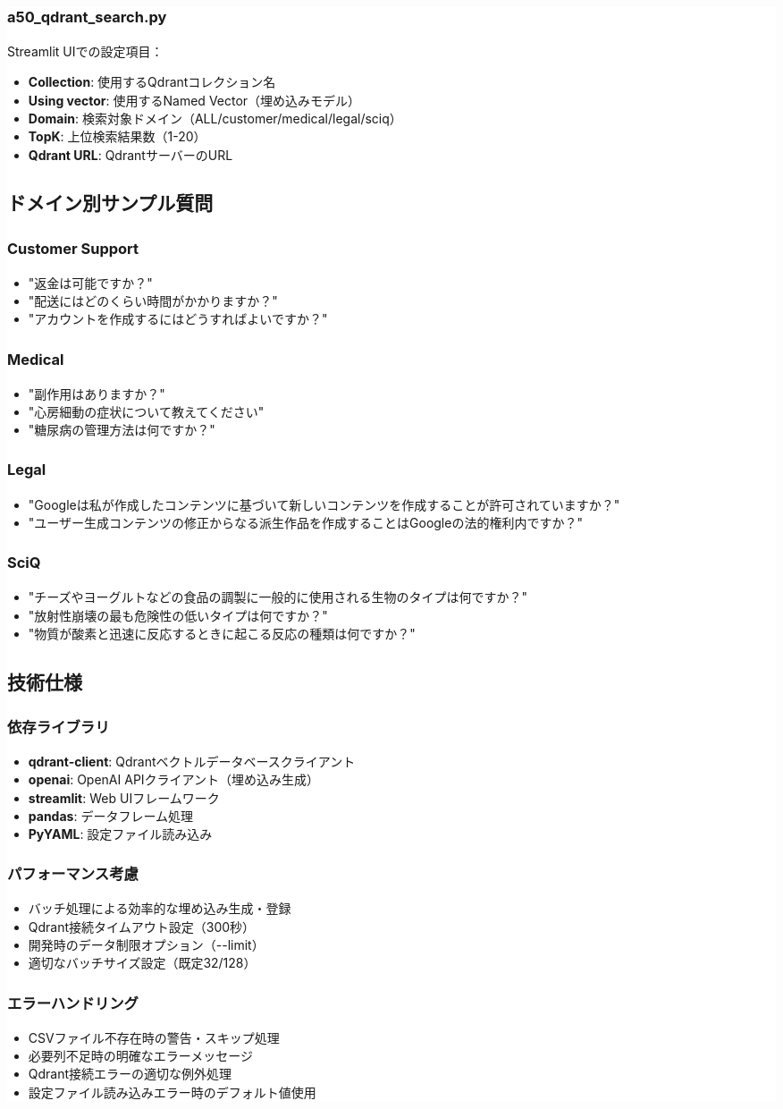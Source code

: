 ### a50_qdrant_search.py

Streamlit UIでの設定項目：
- **Collection**: 使用するQdrantコレクション名
- **Using vector**: 使用するNamed Vector（埋め込みモデル）
- **Domain**: 検索対象ドメイン（ALL/customer/medical/legal/sciq）
- **TopK**: 上位検索結果数（1-20）
- **Qdrant URL**: QdrantサーバーのURL

## ドメイン別サンプル質問

### Customer Support
- "返金は可能ですか？"
- "配送にはどのくらい時間がかかりますか？"
- "アカウントを作成するにはどうすればよいですか？"

### Medical
- "副作用はありますか？"
- "心房細動の症状について教えてください"
- "糖尿病の管理方法は何ですか？"

### Legal
- "Googleは私が作成したコンテンツに基づいて新しいコンテンツを作成することが許可されていますか？"
- "ユーザー生成コンテンツの修正からなる派生作品を作成することはGoogleの法的権利内ですか？"

### SciQ
- "チーズやヨーグルトなどの食品の調製に一般的に使用される生物のタイプは何ですか？"
- "放射性崩壊の最も危険性の低いタイプは何ですか？"
- "物質が酸素と迅速に反応するときに起こる反応の種類は何ですか？"

## 技術仕様

### 依存ライブラリ
- **qdrant-client**: Qdrantベクトルデータベースクライアント
- **openai**: OpenAI APIクライアント（埋め込み生成）
- **streamlit**: Web UIフレームワーク
- **pandas**: データフレーム処理
- **PyYAML**: 設定ファイル読み込み

### パフォーマンス考慮
- バッチ処理による効率的な埋め込み生成・登録
- Qdrant接続タイムアウト設定（300秒）
- 開発時のデータ制限オプション（--limit）
- 適切なバッチサイズ設定（既定32/128）

### エラーハンドリング
- CSVファイル不存在時の警告・スキップ処理
- 必要列不足時の明確なエラーメッセージ
- Qdrant接続エラーの適切な例外処理
- 設定ファイル読み込みエラー時のデフォルト値使用

